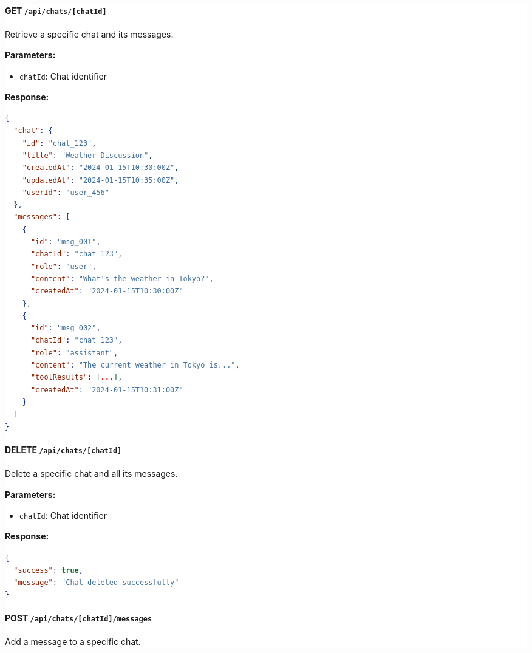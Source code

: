 #### GET `/api/chats/[chatId]`

Retrieve a specific chat and its messages.

**Parameters:**
- `chatId`: Chat identifier

**Response:**
```json
{
  "chat": {
    "id": "chat_123",
    "title": "Weather Discussion",
    "createdAt": "2024-01-15T10:30:00Z",
    "updatedAt": "2024-01-15T10:35:00Z",
    "userId": "user_456"
  },
  "messages": [
    {
      "id": "msg_001",
      "chatId": "chat_123",
      "role": "user",
      "content": "What's the weather in Tokyo?",
      "createdAt": "2024-01-15T10:30:00Z"
    },
    {
      "id": "msg_002",
      "chatId": "chat_123",
      "role": "assistant",
      "content": "The current weather in Tokyo is...",
      "toolResults": [...],
      "createdAt": "2024-01-15T10:31:00Z"
    }
  ]
}
```

#### DELETE `/api/chats/[chatId]`

Delete a specific chat and all its messages.

**Parameters:**
- `chatId`: Chat identifier

**Response:**
```json
{
  "success": true,
  "message": "Chat deleted successfully"
}
```

#### POST `/api/chats/[chatId]/messages`

Add a message to a specific chat.
